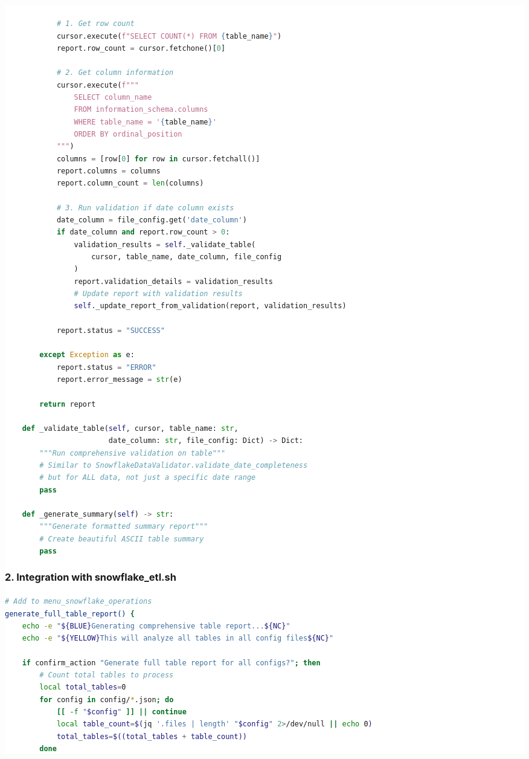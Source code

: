 ```python
            
            # 1. Get row count
            cursor.execute(f"SELECT COUNT(*) FROM {table_name}")
            report.row_count = cursor.fetchone()[0]
            
            # 2. Get column information
            cursor.execute(f"""
                SELECT column_name 
                FROM information_schema.columns 
                WHERE table_name = '{table_name}'
                ORDER BY ordinal_position
            """)
            columns = [row[0] for row in cursor.fetchall()]
            report.columns = columns
            report.column_count = len(columns)
            
            # 3. Run validation if date column exists
            date_column = file_config.get('date_column')
            if date_column and report.row_count > 0:
                validation_results = self._validate_table(
                    cursor, table_name, date_column, file_config
                )
                report.validation_details = validation_results
                # Update report with validation results
                self._update_report_from_validation(report, validation_results)
            
            report.status = "SUCCESS"
            
        except Exception as e:
            report.status = "ERROR"
            report.error_message = str(e)
            
        return report
    
    def _validate_table(self, cursor, table_name: str, 
                        date_column: str, file_config: Dict) -> Dict:
        """Run comprehensive validation on table"""
        # Similar to SnowflakeDataValidator.validate_date_completeness
        # but for ALL data, not just a specific date range
        pass
    
    def _generate_summary(self) -> str:
        """Generate formatted summary report"""
        # Create beautiful ASCII table summary
        pass
```

### 2. Integration with snowflake_etl.sh

```bash
# Add to menu_snowflake_operations
generate_full_table_report() {
    echo -e "${BLUE}Generating comprehensive table report...${NC}"
    echo -e "${YELLOW}This will analyze all tables in all config files${NC}"
    
    if confirm_action "Generate full table report for all configs?"; then
        # Count total tables to process
        local total_tables=0
        for config in config/*.json; do
            [[ -f "$config" ]] || continue
            local table_count=$(jq '.files | length' "$config" 2>/dev/null || echo 0)
            total_tables=$((total_tables + table_count))
        done
```